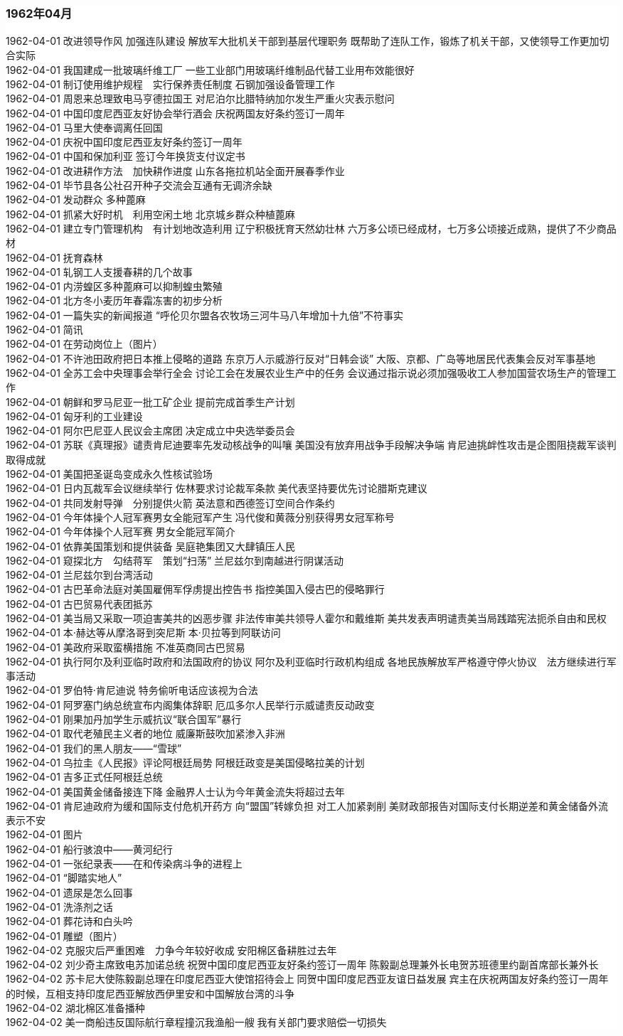 ### 1962年04月  
1962-04-01 改进领导作风  加强连队建设  解放军大批机关干部到基层代理职务  既帮助了连队工作，锻炼了机关干部，又使领导工作更加切合实际  
1962-04-01 我国建成一批玻璃纤维工厂  一些工业部门用玻璃纤维制品代替工业用布效能很好  
1962-04-01 制订使用维护规程　实行保养责任制度  石钢加强设备管理工作  
1962-04-01 周恩来总理致电马亨德拉国王  对尼泊尔比腊特纳加尔发生严重火灾表示慰问  
1962-04-01 中国印度尼西亚友好协会举行酒会  庆祝两国友好条约签订一周年  
1962-04-01 马里大使奉调离任回国  
1962-04-01 庆祝中国印度尼西亚友好条约签订一周年  
1962-04-01 中国和保加利亚  签订今年换货支付议定书  
1962-04-01 改进耕作方法　加快耕作进度  山东各拖拉机站全面开展春季作业  
1962-04-01 毕节县各公社召开种子交流会互通有无调济余缺  
1962-04-01 发动群众  多种蓖麻  
1962-04-01 抓紧大好时机　利用空闲土地  北京城乡群众种植蓖麻  
1962-04-01 建立专门管理机构　有计划地改造利用  辽宁积极抚育天然幼壮林  六万多公顷已经成材，七万多公顷接近成熟，提供了不少商品材  
1962-04-01 抚育森林  
1962-04-01 轧钢工人支援春耕的几个故事  
1962-04-01 内涝蝗区多种蓖麻可以抑制蝗虫繁殖  
1962-04-01 北方冬小麦历年春霜冻害的初步分析  
1962-04-01 一篇失实的新闻报道  “呼伦贝尔盟各农牧场三河牛马八年增加十九倍”不符事实  
1962-04-01 简讯  
1962-04-01 在劳动岗位上（图片）  
1962-04-01 不许池田政府把日本推上侵略的道路  东京万人示威游行反对“日韩会谈”  大阪、京都、广岛等地居民代表集会反对军事基地  
1962-04-01 全苏工会中央理事会举行全会  讨论工会在发展农业生产中的任务  会议通过指示说必须加强吸收工人参加国营农场生产的管理工作  
1962-04-01 朝鲜和罗马尼亚一批工矿企业  提前完成首季生产计划  
1962-04-01 匈牙利的工业建设  
1962-04-01 阿尔巴尼亚人民议会主席团  决定成立中央选举委员会  
1962-04-01 苏联《真理报》谴责肯尼迪要率先发动核战争的叫嚷  美国没有放弃用战争手段解决争端  肯尼迪挑衅性攻击是企图阻挠裁军谈判取得成就  
1962-04-01 美国把圣诞岛变成永久性核试验场  
1962-04-01 日内瓦裁军会议继续举行  佐林要求讨论裁军条款  美代表坚持要优先讨论腊斯克建议  
1962-04-01 共同发射导弹　分别提供火箭  英法意和西德签订空间合作条约  
1962-04-01 今年体操个人冠军赛男女全能冠军产生  冯代俊和黄薇分别获得男女冠军称号  
1962-04-01 今年体操个人冠军赛  男女全能冠军简介  
1962-04-01 依靠美国策划和提供装备  吴庭艳集团又大肆镇压人民  
1962-04-01 窥探北方　勾结蒋军　策划“扫荡”  兰尼兹尔到南越进行阴谋活动  
1962-04-01 兰尼兹尔到台湾活动  
1962-04-01 古巴革命法庭对美国雇佣军俘虏提出控告书  指控美国入侵古巴的侵略罪行  
1962-04-01 古巴贸易代表团抵苏  
1962-04-01 美当局又采取一项迫害美共的凶恶步骤  非法传审美共领导人霍尔和戴维斯  美共发表声明谴责美当局践踏宪法扼杀自由和民权  
1962-04-01 本·赫达等从摩洛哥到突尼斯  本·贝拉等到阿联访问  
1962-04-01 美政府采取蛮横措施  不准英商同古巴贸易  
1962-04-01 执行阿尔及利亚临时政府和法国政府的协议  阿尔及利亚临时行政机构组成  各地民族解放军严格遵守停火协议　法方继续进行军事活动  
1962-04-01 罗伯特·肯尼迪说  特务偷听电话应该视为合法  
1962-04-01 阿罗塞门纳总统宣布内阁集体辞职  厄瓜多尔人民举行示威谴责反动政变  
1962-04-01 刚果加丹加学生示威抗议“联合国军”暴行  
1962-04-01 取代老殖民主义者的地位  威廉斯鼓吹加紧渗入非洲  
1962-04-01 我们的黑人朋友——“雪球”  
1962-04-01 乌拉圭《人民报》评论阿根廷局势  阿根廷政变是美国侵略拉美的计划  
1962-04-01 吉多正式任阿根廷总统  
1962-04-01 美国黄金储备接连下降  金融界人士认为今年黄金流失将超过去年  
1962-04-01 肯尼迪政府为缓和国际支付危机开药方  向“盟国”转嫁负担  对工人加紧剥削  美财政部报告对国际支付长期逆差和黄金储备外流表示不安  
1962-04-01 图片  
1962-04-01 船行骇浪中——黄河纪行  
1962-04-01 一张纪录表——在和传染病斗争的进程上  
1962-04-01 “脚踏实地人”  
1962-04-01 遗尿是怎么回事  
1962-04-01 洗涤剂之话  
1962-04-01 葬花诗和白头吟  
1962-04-01 雕塑（图片）  
1962-04-02 克服灾后严重困难　力争今年较好收成  安阳棉区备耕胜过去年  
1962-04-02 刘少奇主席致电苏加诺总统  祝贺中国印度尼西亚友好条约签订一周年  陈毅副总理兼外长电贺苏班德里约副首席部长兼外长  
1962-04-02 苏卡尼大使陈毅副总理在印度尼西亚大使馆招待会上  同贺中国印度尼西亚友谊日益发展  宾主在庆祝两国友好条约签订一周年的时候，互相支持印度尼西亚解放西伊里安和中国解放台湾的斗争  
1962-04-02 湖北棉区准备播种  
1962-04-02 美一商船违反国际航行章程撞沉我渔船一艘  我有关部门要求赔偿一切损失  